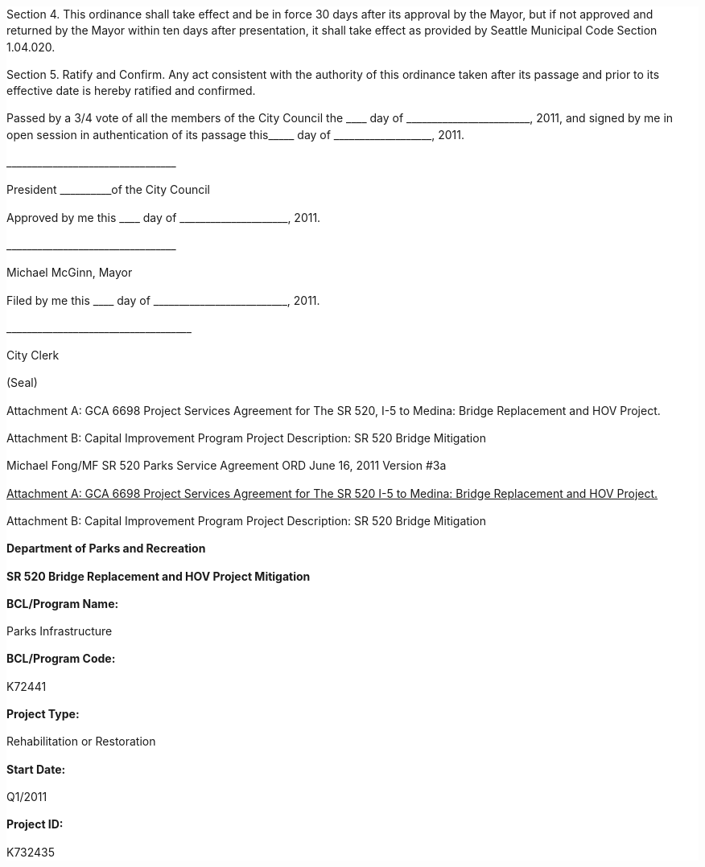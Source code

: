 Section 4. This ordinance shall take effect and be in force 30 days after its approval by the Mayor, but if not approved and returned by the Mayor within ten days after presentation, it shall take effect as provided by Seattle Municipal Code Section 1.04.020.  
  
Section 5. Ratify and Confirm. Any act consistent with the authority of this ordinance taken after its passage and prior to its effective date is hereby ratified and confirmed.  
  
Passed by a 3/4 vote of all the members of the City Council the \_\_\_\_ day of \_\_\_\_\_\_\_\_\_\_\_\_\_\_\_\_\_\_\_\_\_\_\_\_, 2011, and signed by me in open session in authentication of its passage this\_\_\_\_\_ day of \_\_\_\_\_\_\_\_\_\_\_\_\_\_\_\_\_\_\_, 2011.  
  
\_\_\_\_\_\_\_\_\_\_\_\_\_\_\_\_\_\_\_\_\_\_\_\_\_\_\_\_\_\_\_\_\_  
  
President \_\_\_\_\_\_\_\_\_\_of the City Council  
  
Approved by me this \_\_\_\_ day of \_\_\_\_\_\_\_\_\_\_\_\_\_\_\_\_\_\_\_\_\_, 2011.  
  
\_\_\_\_\_\_\_\_\_\_\_\_\_\_\_\_\_\_\_\_\_\_\_\_\_\_\_\_\_\_\_\_\_  
  
Michael McGinn, Mayor  
  
Filed by me this \_\_\_\_ day of \_\_\_\_\_\_\_\_\_\_\_\_\_\_\_\_\_\_\_\_\_\_\_\_\_\_, 2011.  
  
\_\_\_\_\_\_\_\_\_\_\_\_\_\_\_\_\_\_\_\_\_\_\_\_\_\_\_\_\_\_\_\_\_\_\_\_  
  
City Clerk  
  
(Seal)  
  
Attachment A: GCA 6698 Project Services Agreement for The SR 520, I-5 to Medina: Bridge Replacement and HOV Project.  
  
Attachment B: Capital Improvement Program Project Description: SR 520 Bridge Mitigation  
  
Michael Fong/MF SR 520 Parks Service Agreement ORD June 16, 2011 Version \#3a  
  
[Attachment A: GCA 6698 Project Services Agreement for The SR 520 I-5 to Medina: Bridge Replacement and HOV Project.](/~ordpics/117219AtA.pdf)  
  
Attachment B: Capital Improvement Program Project Description: SR 520 Bridge Mitigation  
  
**Department of Parks and Recreation**  
  
**SR 520 Bridge Replacement and HOV Project Mitigation**  
  
**BCL/Program Name:**  
  
Parks Infrastructure  
  
**BCL/Program Code:**  
  
K72441  
  
**Project Type:**  
  
Rehabilitation or Restoration  
  
**Start Date:**  
  
Q1/2011  
  
**Project ID:**  
  
K732435  
  